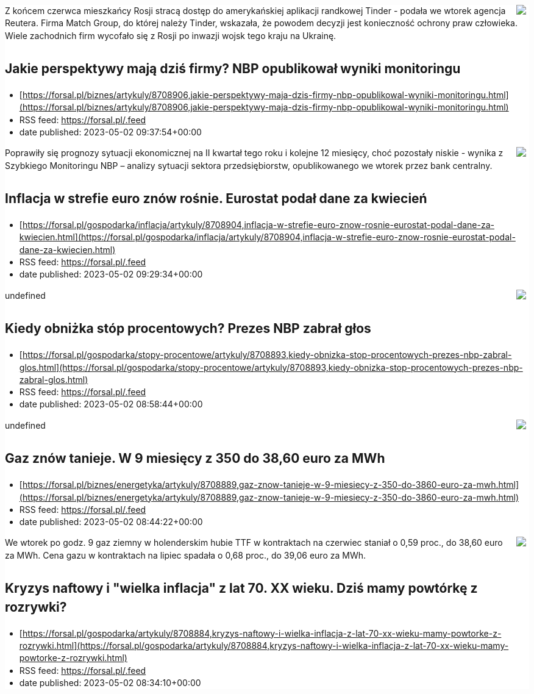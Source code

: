 <img align="right" hspace="5" src="https://ocdn.eu/pulscms-transforms/1/cW6ktkuTURBXy8yMzc4ZGM2MC03MTBmLTQ4OTYtODU5Zi01NDgyYzdjYzQ2MDkuanBlZ5GTBc0BHcyg" />Z końcem czerwca mieszkańcy Rosji stracą dostęp do amerykańskiej aplikacji randkowej Tinder - podała we wtorek agencja Reutera. Firma Match Group, do której należy Tinder, wskazała, że powodem decyzji jest konieczność ochrony praw człowieka. Wiele zachodnich firm wycofało się z Rosji po inwazji wojsk tego kraju na Ukrainę.

## Jakie perspektywy mają dziś firmy? NBP opublikował wyniki monitoringu
 - [https://forsal.pl/biznes/artykuly/8708906,jakie-perspektywy-maja-dzis-firmy-nbp-opublikowal-wyniki-monitoringu.html](https://forsal.pl/biznes/artykuly/8708906,jakie-perspektywy-maja-dzis-firmy-nbp-opublikowal-wyniki-monitoringu.html)
 - RSS feed: https://forsal.pl/.feed
 - date published: 2023-05-02 09:37:54+00:00

<img align="right" hspace="5" src="https://ocdn.eu/pulscms-transforms/1/VK7ktkuTURBXy9lMWQ1ZDM0Yi1jOWI3LTQ2MDEtODM0OS00ZWViMmFkOTEzZGYuanBlZ5GTBc0BHcyg" />Poprawiły się prognozy sytuacji ekonomicznej na II kwartał tego roku i kolejne 12 miesięcy, choć pozostały niskie - wynika z Szybkiego Monitoringu NBP – analizy sytuacji sektora przedsiębiorstw, opublikowanego we wtorek przez bank centralny.

## Inflacja w strefie euro znów rośnie. Eurostat podał dane za kwiecień
 - [https://forsal.pl/gospodarka/inflacja/artykuly/8708904,inflacja-w-strefie-euro-znow-rosnie-eurostat-podal-dane-za-kwiecien.html](https://forsal.pl/gospodarka/inflacja/artykuly/8708904,inflacja-w-strefie-euro-znow-rosnie-eurostat-podal-dane-za-kwiecien.html)
 - RSS feed: https://forsal.pl/.feed
 - date published: 2023-05-02 09:29:34+00:00

<img align="right" hspace="5" src="https://ocdn.eu/pulscms-transforms/1/U2PktkuTURBXy8xM2ZkZTdlMi0wMmQ4LTRlNDQtYjllOC0wYmUyNDRlN2EzMzYuanBlZ5GTBc0BHcyg" />undefined

## Kiedy obniżka stóp procentowych? Prezes NBP zabrał głos
 - [https://forsal.pl/gospodarka/stopy-procentowe/artykuly/8708893,kiedy-obnizka-stop-procentowych-prezes-nbp-zabral-glos.html](https://forsal.pl/gospodarka/stopy-procentowe/artykuly/8708893,kiedy-obnizka-stop-procentowych-prezes-nbp-zabral-glos.html)
 - RSS feed: https://forsal.pl/.feed
 - date published: 2023-05-02 08:58:44+00:00

<img align="right" hspace="5" src="https://ocdn.eu/pulscms-transforms/1/C2nktkuTURBXy9mYjdkOWQ3OC1kMDg1LTQzYWEtYTk2NS1jMDY3ZWQyMjY1Y2YuanBlZ5GTBc0BHcyg" />undefined

## Gaz znów tanieje. W 9 miesięcy z 350 do 38,60 euro za MWh
 - [https://forsal.pl/biznes/energetyka/artykuly/8708889,gaz-znow-tanieje-w-9-miesiecy-z-350-do-3860-euro-za-mwh.html](https://forsal.pl/biznes/energetyka/artykuly/8708889,gaz-znow-tanieje-w-9-miesiecy-z-350-do-3860-euro-za-mwh.html)
 - RSS feed: https://forsal.pl/.feed
 - date published: 2023-05-02 08:44:22+00:00

<img align="right" hspace="5" src="https://ocdn.eu/pulscms-transforms/1/Jh-ktkuTURBXy85MjgyMWZiMy00MzEyLTRkYTEtOWRlYy03ZTc4N2M3ZjU2YmIuanBlZ5GTBc0BHcyg" />We wtorek po godz. 9 gaz ziemny w holenderskim hubie TTF w kontraktach na czerwiec staniał o 0,59 proc., do 38,60 euro za MWh. Cena gazu w kontraktach na lipiec spadała o 0,68 proc., do 39,06 euro za MWh.

## Kryzys naftowy i "wielka inflacja" z lat 70. XX wieku. Dziś mamy powtórkę z rozrywki?
 - [https://forsal.pl/gospodarka/artykuly/8708884,kryzys-naftowy-i-wielka-inflacja-z-lat-70-xx-wieku-mamy-powtorke-z-rozrywki.html](https://forsal.pl/gospodarka/artykuly/8708884,kryzys-naftowy-i-wielka-inflacja-z-lat-70-xx-wieku-mamy-powtorke-z-rozrywki.html)
 - RSS feed: https://forsal.pl/.feed
 - date published: 2023-05-02 08:34:10+00:00
